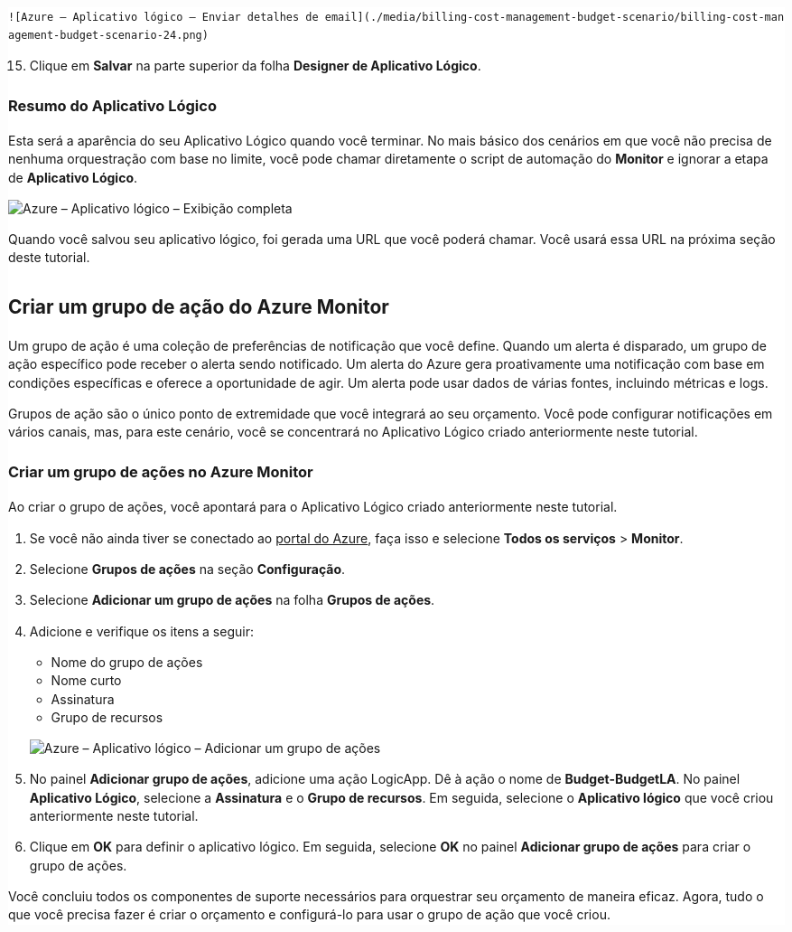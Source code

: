     ![Azure – Aplicativo lógico – Enviar detalhes de email](./media/billing-cost-management-budget-scenario/billing-cost-management-budget-scenario-24.png) 
        
15. Clique em **Salvar** na parte superior da folha **Designer de Aplicativo Lógico**.

### <a name="logic-app-summary"></a>Resumo do Aplicativo Lógico

Esta será a aparência do seu Aplicativo Lógico quando você terminar. No mais básico dos cenários em que você não precisa de nenhuma orquestração com base no limite, você pode chamar diretamente o script de automação do **Monitor** e ignorar a etapa de **Aplicativo Lógico**.

   ![Azure – Aplicativo lógico – Exibição completa](./media/billing-cost-management-budget-scenario/billing-cost-management-budget-scenario-25.png) 
 
Quando você salvou seu aplicativo lógico, foi gerada uma URL que você poderá chamar. Você usará essa URL na próxima seção deste tutorial. 

## <a name="create-an-azure-monitor-action-group"></a>Criar um grupo de ação do Azure Monitor

Um grupo de ação é uma coleção de preferências de notificação que você define. Quando um alerta é disparado, um grupo de ação específico pode receber o alerta sendo notificado. Um alerta do Azure gera proativamente uma notificação com base em condições específicas e oferece a oportunidade de agir. Um alerta pode usar dados de várias fontes, incluindo métricas e logs.

Grupos de ação são o único ponto de extremidade que você integrará ao seu orçamento. Você pode configurar notificações em vários canais, mas, para este cenário, você se concentrará no Aplicativo Lógico criado anteriormente neste tutorial. 

### <a name="create-an-action-group-in-azure-monitor"></a>Criar um grupo de ações no Azure Monitor

Ao criar o grupo de ações, você apontará para o Aplicativo Lógico criado anteriormente neste tutorial. 

1.  Se você não ainda tiver se conectado ao [portal do Azure](https://portal.azure.com/), faça isso e selecione **Todos os serviços** > **Monitor**. 
2.  Selecione **Grupos de ações** na seção **Configuração**.
3.  Selecione **Adicionar um grupo de ações** na folha **Grupos de ações**.
4.  Adicione e verifique os itens a seguir:
    - Nome do grupo de ações
    - Nome curto
    - Assinatura
    - Grupo de recursos
    
    ![Azure – Aplicativo lógico – Adicionar um grupo de ações](./media/billing-cost-management-budget-scenario/billing-cost-management-budget-scenario-26.png) 
        
5.  No painel **Adicionar grupo de ações**, adicione uma ação LogicApp. Dê à ação o nome de **Budget-BudgetLA**. No painel **Aplicativo Lógico**, selecione a **Assinatura** e o **Grupo de recursos**. Em seguida, selecione o **Aplicativo lógico** que você criou anteriormente neste tutorial.
6.  Clique em **OK** para definir o aplicativo lógico. Em seguida, selecione **OK** no painel **Adicionar grupo de ações** para criar o grupo de ações.
    
Você concluiu todos os componentes de suporte necessários para orquestrar seu orçamento de maneira eficaz. Agora, tudo o que você precisa fazer é criar o orçamento e configurá-lo para usar o grupo de ação que você criou.
